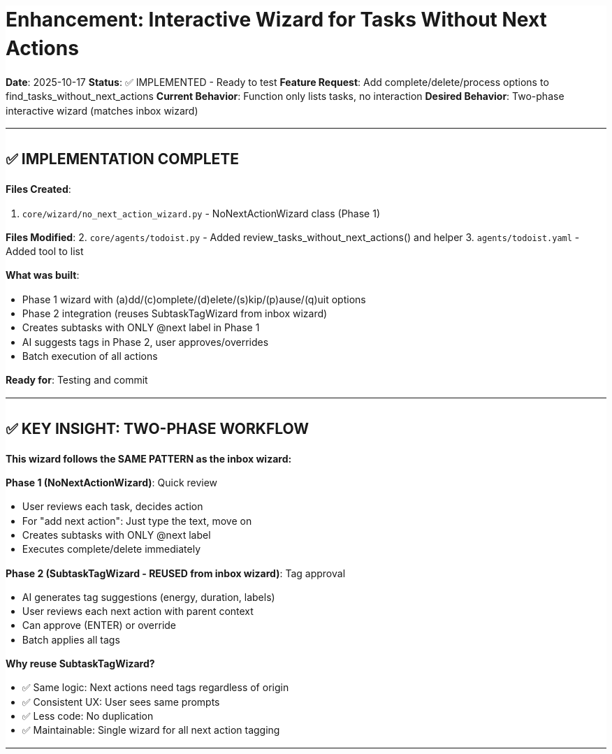 # Enhancement: Interactive Wizard for Tasks Without Next Actions

**Date**: 2025-10-17
**Status**: ✅ IMPLEMENTED - Ready to test
**Feature Request**: Add complete/delete/process options to find_tasks_without_next_actions
**Current Behavior**: Function only lists tasks, no interaction
**Desired Behavior**: Two-phase interactive wizard (matches inbox wizard)

---

## ✅ IMPLEMENTATION COMPLETE

**Files Created**:
1. `core/wizard/no_next_action_wizard.py` - NoNextActionWizard class (Phase 1)

**Files Modified**:
2. `core/agents/todoist.py` - Added review_tasks_without_next_actions() and helper
3. `agents/todoist.yaml` - Added tool to list

**What was built**:
- Phase 1 wizard with (a)dd/(c)omplete/(d)elete/(s)kip/(p)ause/(q)uit options
- Phase 2 integration (reuses SubtaskTagWizard from inbox wizard)
- Creates subtasks with ONLY @next label in Phase 1
- AI suggests tags in Phase 2, user approves/overrides
- Batch execution of all actions

**Ready for**: Testing and commit

---

## ✅ KEY INSIGHT: TWO-PHASE WORKFLOW

**This wizard follows the SAME PATTERN as the inbox wizard:**

**Phase 1 (NoNextActionWizard)**: Quick review
- User reviews each task, decides action
- For "add next action": Just type the text, move on
- Creates subtasks with ONLY @next label
- Executes complete/delete immediately

**Phase 2 (SubtaskTagWizard - REUSED from inbox wizard)**: Tag approval
- AI generates tag suggestions (energy, duration, labels)
- User reviews each next action with parent context
- Can approve (ENTER) or override
- Batch applies all tags

**Why reuse SubtaskTagWizard?**
- ✅ Same logic: Next actions need tags regardless of origin
- ✅ Consistent UX: User sees same prompts
- ✅ Less code: No duplication
- ✅ Maintainable: Single wizard for all next action tagging

---